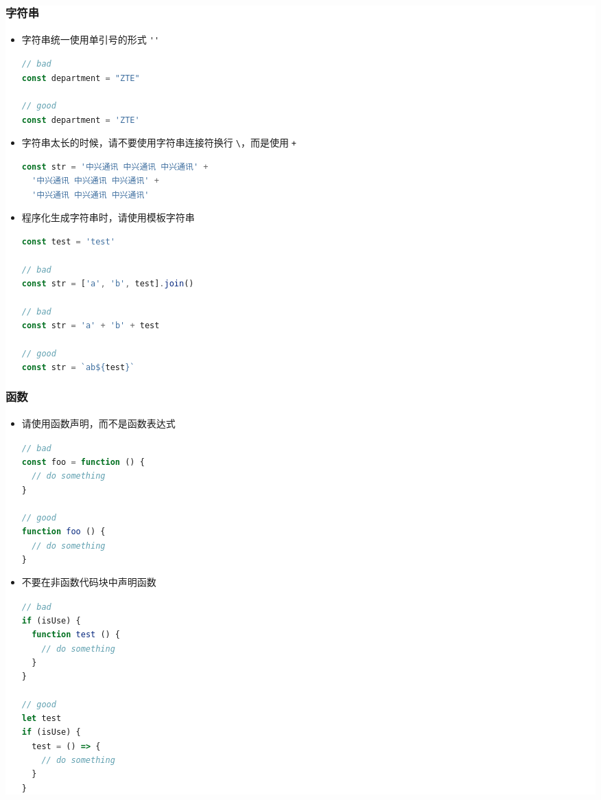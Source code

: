### 字符串

- 字符串统一使用单引号的形式 `''`

  ```js
  // bad
  const department = "ZTE"

  // good
  const department = 'ZTE'
  ```

- 字符串太长的时候，请不要使用字符串连接符换行 `\`，而是使用 `+`

  ```js
  const str = '中兴通讯 中兴通讯 中兴通讯' +
    '中兴通讯 中兴通讯 中兴通讯' +
    '中兴通讯 中兴通讯 中兴通讯'
  ```

- 程序化生成字符串时，请使用模板字符串

  ```js
  const test = 'test'

  // bad
  const str = ['a', 'b', test].join()

  // bad
  const str = 'a' + 'b' + test

  // good
  const str = `ab${test}`
  ```

### 函数

- 请使用函数声明，而不是函数表达式

  ```js
  // bad
  const foo = function () {
    // do something
  }

  // good
  function foo () {
    // do something
  }
  ```

- 不要在非函数代码块中声明函数

  ```js
  // bad
  if (isUse) {
    function test () {
      // do something
    }
  }

  // good
  let test
  if (isUse) {
    test = () => {
      // do something
    }
  }
  ```
